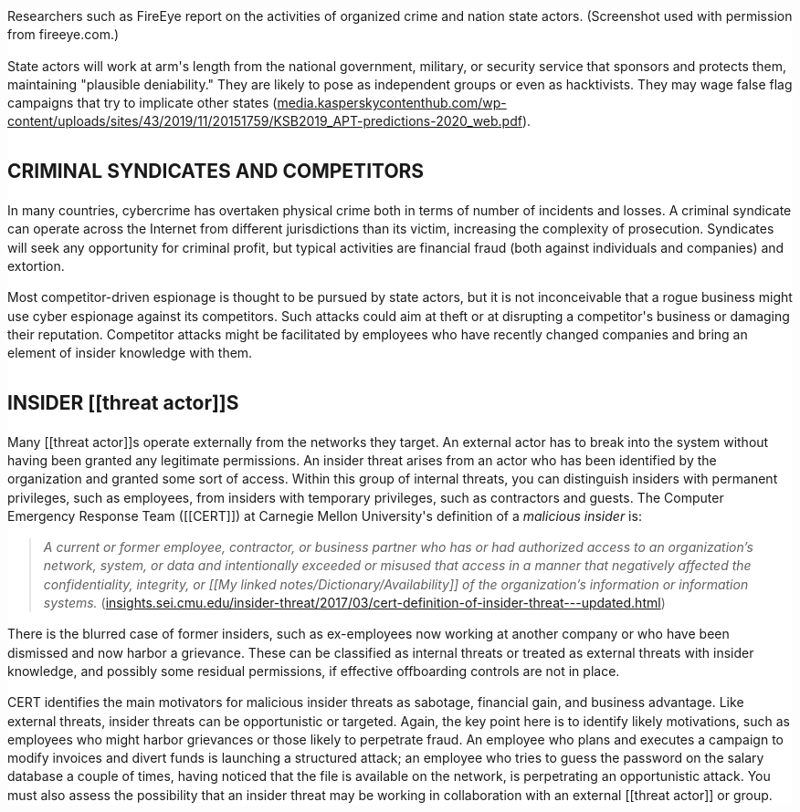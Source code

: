 Researchers such as FireEye report on the activities of organized crime and nation state actors. (Screenshot used with permission from fireeye.com.)

State actors will work at arm's length from the national government, military, or security service that sponsors and protects them, maintaining "plausible deniability." They are likely to pose as independent groups or even as hacktivists. They may wage false flag campaigns that try to implicate other states ([media.kasperskycontenthub.com/wp-content/uploads/sites/43/2019/11/20151759/KSB2019_APT-predictions-2020_web.pdf](https://wmx-api-production.s3.amazonaws.com/courses/5731/supplementary/KSB2019_APT-predictions-2020_web.pdf)).
## CRIMINAL SYNDICATES AND COMPETITORS

In many countries, cybercrime has overtaken physical crime both in terms of number of incidents and losses. A criminal syndicate can operate across the Internet from different jurisdictions than its victim, increasing the complexity of prosecution. Syndicates will seek any opportunity for criminal profit, but typical activities are financial fraud (both against individuals and companies) and extortion.

Most competitor-driven espionage is thought to be pursued by state actors, but it is not inconceivable that a rogue business might use cyber espionage against its competitors. Such attacks could aim at theft or at disrupting a competitor's business or damaging their reputation. Competitor attacks might be facilitated by employees who have recently changed companies and bring an element of insider knowledge with them.
## INSIDER [[threat actor]]S

Many [[threat actor]]s operate externally from the networks they target. An external actor has to break into the system without having been granted any legitimate permissions. An insider threat arises from an actor who has been identified by the organization and granted some sort of access. Within this group of internal threats, you can distinguish insiders with permanent privileges, such as employees, from insiders with temporary privileges, such as contractors and guests. The Computer Emergency Response Team ([[CERT]]) at Carnegie Mellon University's definition of a _malicious insider_ is:

> _A current or former employee, contractor, or business partner who has or had authorized access to an organization’s network, system, or data and intentionally exceeded or misused that access in a manner that negatively affected the confidentiality, integrity, or [[My linked notes/Dictionary/Availability]] of the organization’s information or information systems._ ([insights.sei.cmu.edu/insider-threat/2017/03/cert-definition-of-insider-threat---updated.html](https://insights.sei.cmu.edu/insider-threat/2017/03/cert-definition-of-insider-threat---updated.html))

There is the blurred case of former insiders, such as ex-employees now working at another company or who have been dismissed and now harbor a grievance. These can be classified as internal threats or treated as external threats with insider knowledge, and possibly some residual permissions, if effective offboarding controls are not in place.

CERT identifies the main motivators for malicious insider threats as sabotage, financial gain, and business advantage. Like external threats, insider threats can be opportunistic or targeted. Again, the key point here is to identify likely motivations, such as employees who might harbor grievances or those likely to perpetrate fraud. An employee who plans and executes a campaign to modify invoices and divert funds is launching a structured attack; an employee who tries to guess the password on the salary database a couple of times, having noticed that the file is available on the network, is perpetrating an opportunistic attack. You must also assess the possibility that an insider threat may be working in collaboration with an external [[threat actor]] or group.
